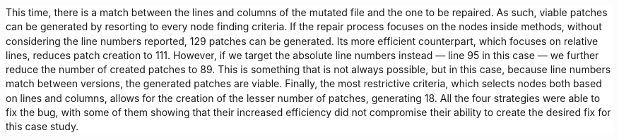 </div>

This time, there is a match between the lines and columns of the mutated
file and the one to be repaired. As such, viable patches can be
generated by resorting to every node finding criteria. If the repair
process focuses on the nodes inside methods, without considering the
line numbers reported, 129 patches can be generated. Its more efficient
counterpart, which focuses on relative lines, reduces patch creation to
111.
However, if we target the absolute line numbers instead — line 95
in this case — we further reduce the number of created patches to 89.
This is something that is not always possible, but in this case, because
line numbers match between versions, the generated patches are viable.
Finally, the most restrictive criteria, which selects nodes both based
on lines and columns, allows for the creation of the lesser number of
patches, generating 18. All the four strategies were able to fix the
bug, with some of them showing that their increased efficiency did not
compromise their ability to create the desired fix for this case study.
